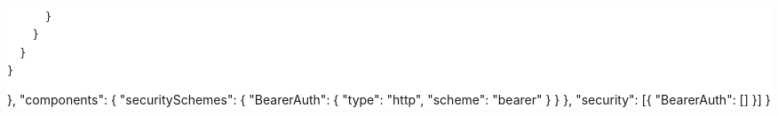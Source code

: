           }
        }
      }
    }
  },
  "components": {
    "securitySchemes": { "BearerAuth": { "type": "http", "scheme": "bearer" } }
  },
  "security": [{ "BearerAuth": [] }]
}
